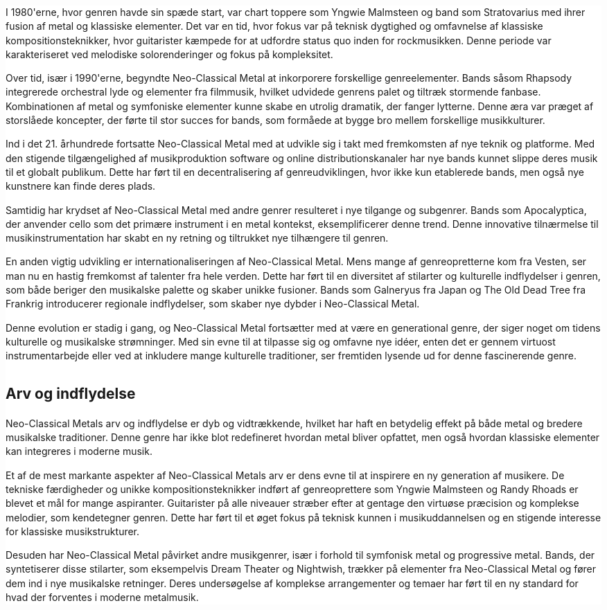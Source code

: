 I 1980'erne, hvor genren havde sin spæde start, var chart toppere som Yngwie Malmsteen og band som Stratovarius med ihrer fusion af metal og klassiske elementer. Det var en tid, hvor fokus var på teknisk dygtighed og omfavnelse af klassiske kompositionsteknikker, hvor guitarister kæmpede for at udfordre status quo inden for rockmusikken. Denne periode var karakteriseret ved melodiske solorenderinger og fokus på kompleksitet.

Over tid, især i 1990'erne, begyndte Neo-Classical Metal at inkorporere forskellige genreelementer. Bands såsom Rhapsody integrerede orchestral lyde og elementer fra filmmusik, hvilket udvidede genrens palet og tiltræk stormende fanbase. Kombinationen af metal og symfoniske elementer kunne skabe en utrolig dramatik, der fanger lytterne. Denne æra var præget af storslåede koncepter, der førte til stor succes for bands, som formåede at bygge bro mellem forskellige musikkulturer.

Ind i det 21. århundrede fortsatte Neo-Classical Metal med at udvikle sig i takt med fremkomsten af nye teknik og platforme. Med den stigende tilgængelighed af musikproduktion software og online distributionskanaler har nye bands kunnet slippe deres musik til et globalt publikum. Dette har ført til en decentralisering af genreudviklingen, hvor ikke kun etablerede bands, men også nye kunstnere kan finde deres plads.

Samtidig har krydset af Neo-Classical Metal med andre genrer resulteret i nye tilgange og subgenrer. Bands som Apocalyptica, der anvender cello som det primære instrument i en metal kontekst, eksemplificerer denne trend. Denne innovative tilnærmelse til musikinstrumentation har skabt en ny retning og tiltrukket nye tilhængere til genren.

En anden vigtig udvikling er internationaliseringen af Neo-Classical Metal. Mens mange af genreopretterne kom fra Vesten, ser man nu en hastig fremkomst af talenter fra hele verden. Dette har ført til en diversitet af stilarter og kulturelle indflydelser i genren, som både beriger den musikalske palette og skaber unikke fusioner. Bands som Galneryus fra Japan og The Old Dead Tree fra Frankrig introducerer regionale indflydelser, som skaber nye dybder i Neo-Classical Metal.

Denne evolution er stadig i gang, og Neo-Classical Metal fortsætter med at være en generational genre, der siger noget om tidens kulturelle og musikalske strømninger. Med sin evne til at tilpasse sig og omfavne nye idéer, enten det er gennem virtuost instrumentarbejde eller ved at inkludere mange kulturelle traditioner, ser fremtiden lysende ud for denne fascinerende genre.


## Arv og indflydelse


Neo-Classical Metals arv og indflydelse er dyb og vidtrækkende, hvilket har haft en betydelig effekt på både metal og bredere musikalske traditioner. Denne genre har ikke blot redefineret hvordan metal bliver opfattet, men også hvordan klassiske elementer kan integreres i moderne musik.

Et af de mest markante aspekter af Neo-Classical Metals arv er dens evne til at inspirere en ny generation af musikere. De tekniske færdigheder og unikke kompositionsteknikker indført af genreoprettere som Yngwie Malmsteen og Randy Rhoads er blevet et mål for mange aspiranter. Guitarister på alle niveauer stræber efter at gentage den virtuøse præcision og komplekse melodier, som kendetegner genren. Dette har ført til et øget fokus på teknisk kunnen i musikuddannelsen og en stigende interesse for klassiske musikstrukturer.

Desuden har Neo-Classical Metal påvirket andre musikgenrer, især i forhold til symfonisk metal og progressive metal. Bands, der syntetiserer disse stilarter, som eksempelvis Dream Theater og Nightwish, trækker på elementer fra Neo-Classical Metal og fører dem ind i nye musikalske retninger. Deres undersøgelse af komplekse arrangementer og temaer har ført til en ny standard for hvad der forventes i moderne metalmusik.
